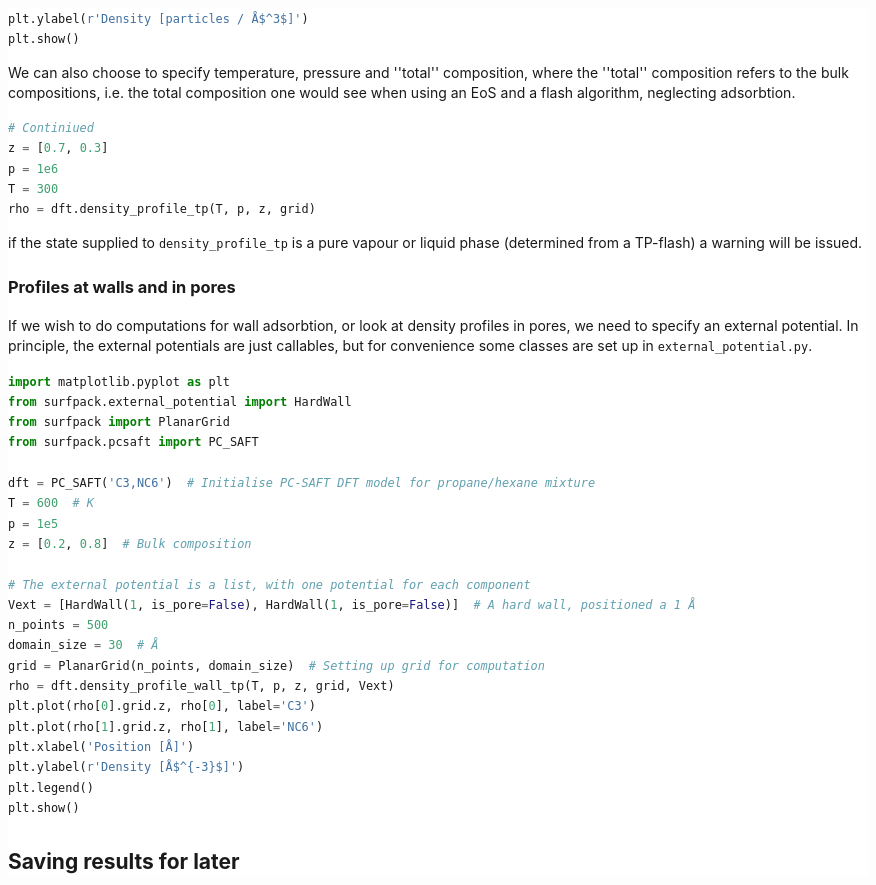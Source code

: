 ```python
plt.ylabel(r'Density [particles / Å$^3$]')
plt.show()
```

We can also choose to specify temperature, pressure and ''total'' composition, where the ''total'' composition refers
to the bulk compositions, i.e. the total composition one would see when using an EoS and a flash algorithm, neglecting
adsorbtion.

```python
# Continiued
z = [0.7, 0.3]
p = 1e6
T = 300
rho = dft.density_profile_tp(T, p, z, grid)
```

if the state supplied to `density_profile_tp` is a pure vapour or liquid phase (determined from a TP-flash) a warning will
be issued.

### Profiles at walls and in pores

If we wish to do computations for wall adsorbtion, or look at density profiles in pores, we need to specify an external
potential. In principle, the external potentials are just callables, but for convenience some classes are set up in `external_potential.py`.

```python
import matplotlib.pyplot as plt
from surfpack.external_potential import HardWall
from surfpack import PlanarGrid
from surfpack.pcsaft import PC_SAFT

dft = PC_SAFT('C3,NC6')  # Initialise PC-SAFT DFT model for propane/hexane mixture
T = 600  # K
p = 1e5
z = [0.2, 0.8]  # Bulk composition

# The external potential is a list, with one potential for each component
Vext = [HardWall(1, is_pore=False), HardWall(1, is_pore=False)]  # A hard wall, positioned a 1 Å
n_points = 500
domain_size = 30  # Å
grid = PlanarGrid(n_points, domain_size)  # Setting up grid for computation
rho = dft.density_profile_wall_tp(T, p, z, grid, Vext)
plt.plot(rho[0].grid.z, rho[0], label='C3')
plt.plot(rho[1].grid.z, rho[1], label='NC6')
plt.xlabel('Position [Å]')
plt.ylabel(r'Density [Å$^{-3}$]')
plt.legend()
plt.show()
```
## Saving results for later

